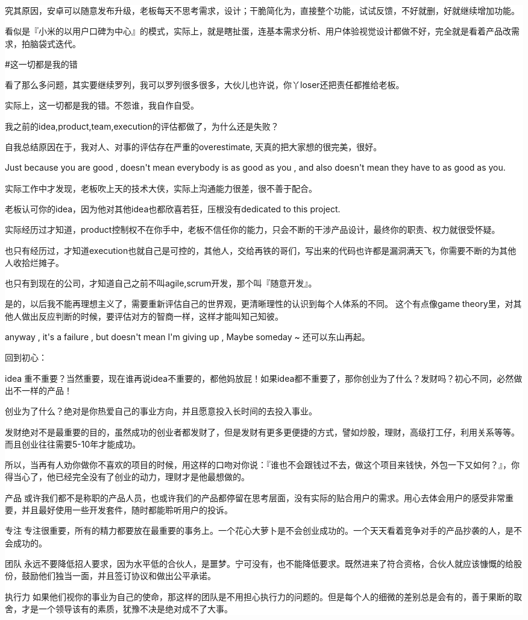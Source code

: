 究其原因，安卓可以随意发布升级，老板每天不思考需求，设计；干脆简化为，直接整个功能，试试反馈，不好就删，好就继续增加功能。

看似是『小米的以用户口碑为中心』的模式，实际上，就是瞎扯蛋，连基本需求分析、用户体验视觉设计都做不好，完全就是看着产品改需求，拍脑袋式迭代。


#这一切都是我的错

看了那么多问题，其实要继续罗列，我可以罗列很多很多，大伙儿也许说，你丫loser还把责任都推给老板。

实际上，这一切都是我的错。不怨谁，我自作自受。

我之前的idea,product,team,execution的评估都做了，为什么还是失败？

自我总结原因在于，我对人、对事的评估存在严重的overestimate, 天真的把大家想的很完美，很好。

Just because you are good , doesn't mean everybody is as good as you , and also doesn't mean they have to as good as you.

实际工作中才发现，老板吹上天的技术大侠，实际上沟通能力很差，很不善于配合。

老板认可你的idea，因为他对其他idea也都欣喜若狂，压根没有dedicated to this project.

实际经历过才知道，product控制权不在你手中，老板不信任你的能力，只会不断的干涉产品设计，最终你的职责、权力就很受怀疑。

也只有经历过，才知道execution也就自己是可控的，其他人，交给再铁的哥们，写出来的代码也许都是漏洞满天飞，你需要不断的为其他人收拾烂摊子。

也只有到现在的公司，才知道自己之前不叫agile,scrum开发，那个叫『随意开发』。

是的，以后我不能再理想主义了，需要重新评估自己的世界观，更清晰理性的认识到每个人体系的不同。
这个有点像game theory里，对其他人做出反应判断的时候，要评估对方的智商一样，这样才能叫知己知彼。

anyway , it's a failure , but doesn't mean I'm giving up , Maybe someday ~ 还可以东山再起。

回到初心：

idea 重不重要？当然重要，现在谁再说idea不重要的，都他妈放屁！如果idea都不重要了，那你创业为了什么？发财吗？初心不同，必然做出不一样的产品！

创业为了什么？绝对是你热爱自己的事业方向，并且愿意投入长时间的去投入事业。

发财绝对不是最重要的目的，虽然成功的创业者都发财了，但是发财有更多更便捷的方式，譬如炒股，理财，高级打工仔，利用关系等等。而且创业往往需要5-10年才能成功。

所以，当再有人劝你做你不喜欢的项目的时候，用这样的口吻对你说：『谁也不会跟钱过不去，做这个项目来钱快，外包一下又如何？』，你得当心了，他已经完全没有了创业的动力，理财才是他最想做的。

产品  或许我们都不是称职的产品人员，也或许我们的产品都停留在思考层面，没有实际的贴合用户的需求。用心去体会用户的感受非常重要，并且最好使用一些开发套件，随时都能聆听用户的投诉。

专注 专注很重要，所有的精力都要放在最重要的事务上。一个花心大萝卜是不会创业成功的。一个天天看着竞争对手的产品抄袭的人，是不会成功的。

团队 永远不要降低招人要求，因为水平低的合伙人，是噩梦。宁可没有，也不能降低要求。既然进来了符合资格，合伙人就应该慷慨的给股份，鼓励他们独当一面，并且签订协议和做出公平承诺。

执行力 如果他们视你的事业为自己的使命，那这样的团队是不用担心执行力的问题的。但是每个人的细微的差别总是会有的，善于果断的取舍，才是一个领导该有的素质，犹豫不决是绝对成不了大事。



































